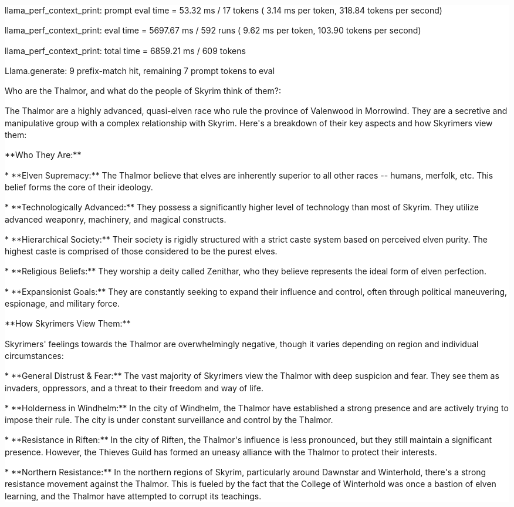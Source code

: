 llama_perf_context_print: prompt eval time = 53.32 ms / 17 tokens ( 3.14
ms per token, 318.84 tokens per second)

llama_perf_context_print: eval time = 5697.67 ms / 592 runs ( 9.62 ms
per token, 103.90 tokens per second)

llama_perf_context_print: total time = 6859.21 ms / 609 tokens

Llama.generate: 9 prefix-match hit, remaining 7 prompt tokens to eval

Who are the Thalmor, and what do the people of Skyrim think of them?:

The Thalmor are a highly advanced, quasi-elven race who rule the
province of Valenwood in Morrowind. They are a secretive and
manipulative group with a complex relationship with Skyrim. Here\'s a
breakdown of their key aspects and how Skyrimers view them:

\*\*Who They Are:\*\*

\* \*\*Elven Supremacy:\*\* The Thalmor believe that elves are
inherently superior to all other races -- humans, merfolk, etc. This
belief forms the core of their ideology.

\* \*\*Technologically Advanced:\*\* They possess a significantly higher
level of technology than most of Skyrim. They utilize advanced weaponry,
machinery, and magical constructs.

\* \*\*Hierarchical Society:\*\* Their society is rigidly structured
with a strict caste system based on perceived elven purity. The highest
caste is comprised of those considered to be the purest elves.

\* \*\*Religious Beliefs:\*\* They worship a deity called Zenithar, who
they believe represents the ideal form of elven perfection.

\* \*\*Expansionist Goals:\*\* They are constantly seeking to expand
their influence and control, often through political maneuvering,
espionage, and military force.

\*\*How Skyrimers View Them:\*\*

Skyrimers\' feelings towards the Thalmor are overwhelmingly negative,
though it varies depending on region and individual circumstances:

\* \*\*General Distrust & Fear:\*\* The vast majority of Skyrimers view
the Thalmor with deep suspicion and fear. They see them as invaders,
oppressors, and a threat to their freedom and way of life.

\* \*\*Holderness in Windhelm:\*\* In the city of Windhelm, the Thalmor
have established a strong presence and are actively trying to impose
their rule. The city is under constant surveillance and control by the
Thalmor.

\* \*\*Resistance in Riften:\*\* In the city of Riften, the Thalmor\'s
influence is less pronounced, but they still maintain a significant
presence. However, the Thieves Guild has formed an uneasy alliance with
the Thalmor to protect their interests.

\* \*\*Northern Resistance:\*\* In the northern regions of Skyrim,
particularly around Dawnstar and Winterhold, there's a strong resistance
movement against the Thalmor. This is fueled by the fact that the
College of Winterhold was once a bastion of elven learning, and the
Thalmor have attempted to corrupt its teachings.
